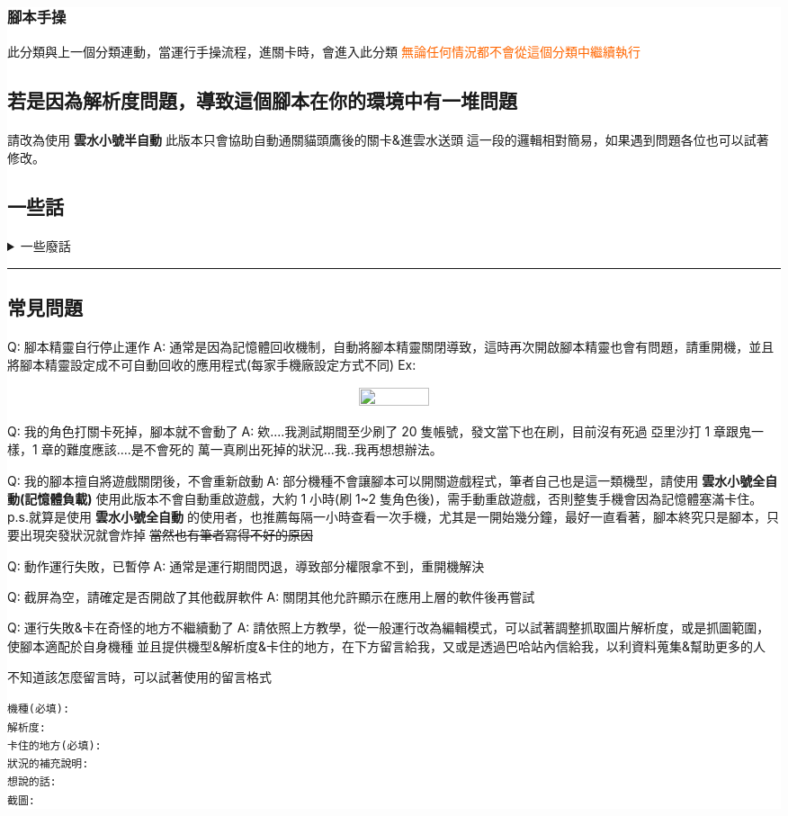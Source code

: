 ### 腳本手操

此分類與上一個分類連動，當運行手操流程，進關卡時，會進入此分類
<font color=#FF6600>無論任何情況都不會從這個分類中繼續執行</font>

## 若是因為解析度問題，導致這個腳本在你的環境中有一堆問題

請改為使用 **雲水小號半自動**
此版本只會協助自動通關貓頭鷹後的關卡&進雲水送頭
這一段的邏輯相對簡易，如果遇到問題各位也可以試著修改。

## 一些話

<details><summary>一些廢話</summary></details>

---

## 常見問題

Q: 腳本精靈自行停止運作
A: 通常是因為記憶體回收機制，自動將腳本精靈關閉導致，這時再次開啟腳本精靈也會有問題，請重開機，並且將腳本精靈設定成不可自動回收的應用程式(每家手機廠設定方式不同)
Ex:

<div  align="center">
<img src="https://i.imgur.com/yoVC16o.jpg" width = "30%" height = "30%" alt="" align=center />
</div>

Q: 我的角色打關卡死掉，腳本就不會動了
A: 欸....我測試期間至少刷了 20 隻帳號，發文當下也在刷，目前沒有死過
亞里沙打 1 章跟鬼一樣，1 章的難度應該....是不會死的
萬一真刷出死掉的狀況...我..我再想想辦法。

Q: 我的腳本擅自將遊戲關閉後，不會重新啟動
A: 部分機種不會讓腳本可以開關遊戲程式，筆者自己也是這一類機型，請使用 **雲水小號全自動(記憶體負載)**
使用此版本不會自動重啟遊戲，大約 1 小時(刷 1~2 隻角色後)，需手動重啟遊戲，否則整隻手機會因為記憶體塞滿卡住。
p.s.就算是使用 **雲水小號全自動** 的使用者，也推薦每隔一小時查看一次手機，尤其是一開始幾分鐘，最好一直看著，腳本終究只是腳本，只要出現突發狀況就會炸掉 ~~當然也有筆者寫得不好的原因~~

Q: 動作運行失敗，已暫停
A: 通常是運行期間閃退，導致部分權限拿不到，重開機解決

Q: 截屏為空，請確定是否開啟了其他截屏軟件
A: 關閉其他允許顯示在應用上層的軟件後再嘗試

Q: 運行失敗&卡在奇怪的地方不繼續動了
A: 請依照上方教學，從一般運行改為編輯模式，可以試著調整抓取圖片解析度，或是抓圖範圍，使腳本適配於自身機種
並且提供機型&解析度&卡住的地方，在下方留言給我，又或是透過巴哈站內信給我，以利資料蒐集&幫助更多的人

不知道該怎麼留言時，可以試著使用的留言格式

```
機種(必填):
解析度:
卡住的地方(必填):
狀況的補充說明:
想說的話:
截圖:
```
